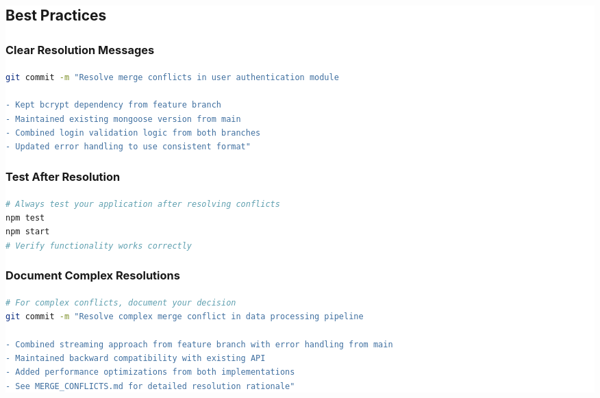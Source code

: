 ## Best Practices

### Clear Resolution Messages
```bash
git commit -m "Resolve merge conflicts in user authentication module

- Kept bcrypt dependency from feature branch
- Maintained existing mongoose version from main
- Combined login validation logic from both branches
- Updated error handling to use consistent format"
```

### Test After Resolution
```bash
# Always test your application after resolving conflicts
npm test
npm start
# Verify functionality works correctly
```

### Document Complex Resolutions
```bash
# For complex conflicts, document your decision
git commit -m "Resolve complex merge conflict in data processing pipeline

- Combined streaming approach from feature branch with error handling from main
- Maintained backward compatibility with existing API
- Added performance optimizations from both implementations
- See MERGE_CONFLICTS.md for detailed resolution rationale"
```